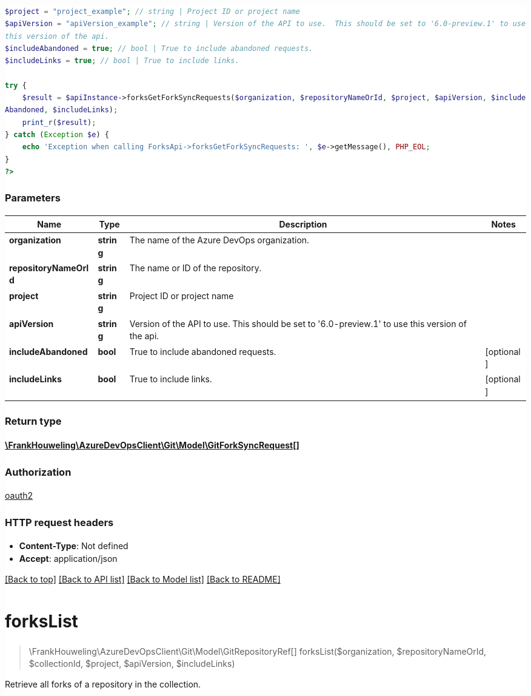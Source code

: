 ```php
$project = "project_example"; // string | Project ID or project name
$apiVersion = "apiVersion_example"; // string | Version of the API to use.  This should be set to '6.0-preview.1' to use this version of the api.
$includeAbandoned = true; // bool | True to include abandoned requests.
$includeLinks = true; // bool | True to include links.

try {
    $result = $apiInstance->forksGetForkSyncRequests($organization, $repositoryNameOrId, $project, $apiVersion, $includeAbandoned, $includeLinks);
    print_r($result);
} catch (Exception $e) {
    echo 'Exception when calling ForksApi->forksGetForkSyncRequests: ', $e->getMessage(), PHP_EOL;
}
?>
```

### Parameters

Name | Type | Description  | Notes
------------- | ------------- | ------------- | -------------
 **organization** | **string**| The name of the Azure DevOps organization. |
 **repositoryNameOrId** | **string**| The name or ID of the repository. |
 **project** | **string**| Project ID or project name |
 **apiVersion** | **string**| Version of the API to use.  This should be set to &#39;6.0-preview.1&#39; to use this version of the api. |
 **includeAbandoned** | **bool**| True to include abandoned requests. | [optional]
 **includeLinks** | **bool**| True to include links. | [optional]

### Return type

[**\FrankHouweling\AzureDevOpsClient\Git\Model\GitForkSyncRequest[]**](../Model/GitForkSyncRequest.md)

### Authorization

[oauth2](../../README.md#oauth2)

### HTTP request headers

 - **Content-Type**: Not defined
 - **Accept**: application/json

[[Back to top]](#) [[Back to API list]](../../README.md#documentation-for-api-endpoints) [[Back to Model list]](../../README.md#documentation-for-models) [[Back to README]](../../README.md)

# **forksList**
> \FrankHouweling\AzureDevOpsClient\Git\Model\GitRepositoryRef[] forksList($organization, $repositoryNameOrId, $collectionId, $project, $apiVersion, $includeLinks)



Retrieve all forks of a repository in the collection.
